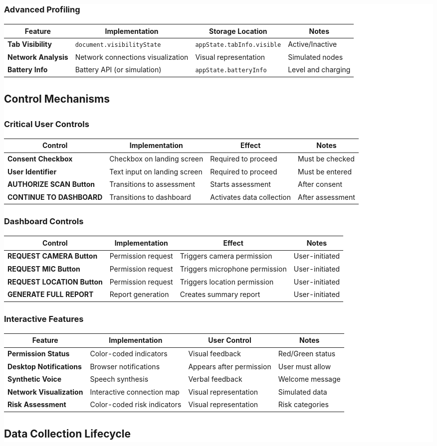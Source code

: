### Advanced Profiling

| Feature | Implementation | Storage Location | Notes |
|---------|----------------|------------------|-------|
| **Tab Visibility** | `document.visibilityState` | `appState.tabInfo.visible` | Active/Inactive |
| **Network Analysis** | Network connections visualization | Visual representation | Simulated nodes |
| **Battery Info** | Battery API (or simulation) | `appState.batteryInfo` | Level and charging |

## Control Mechanisms

### Critical User Controls

| Control | Implementation | Effect | Notes |
|---------|----------------|--------|-------|
| **Consent Checkbox** | Checkbox on landing screen | Required to proceed | Must be checked |
| **User Identifier** | Text input on landing screen | Required to proceed | Must be entered |
| **AUTHORIZE SCAN Button** | Transitions to assessment | Starts assessment | After consent |
| **CONTINUE TO DASHBOARD** | Transitions to dashboard | Activates data collection | After assessment |

### Dashboard Controls

| Control | Implementation | Effect | Notes |
|---------|----------------|--------|-------|
| **REQUEST CAMERA Button** | Permission request | Triggers camera permission | User-initiated |
| **REQUEST MIC Button** | Permission request | Triggers microphone permission | User-initiated |
| **REQUEST LOCATION Button** | Permission request | Triggers location permission | User-initiated |
| **GENERATE FULL REPORT** | Report generation | Creates summary report | User-initiated |

### Interactive Features

| Feature | Implementation | User Control | Notes |
|---------|----------------|-------------|-------|
| **Permission Status** | Color-coded indicators | Visual feedback | Red/Green status |
| **Desktop Notifications** | Browser notifications | Appears after permission | User must allow |
| **Synthetic Voice** | Speech synthesis | Verbal feedback | Welcome message |
| **Network Visualization** | Interactive connection map | Visual representation | Simulated data |
| **Risk Assessment** | Color-coded risk indicators | Visual representation | Risk categories |

## Data Collection Lifecycle
